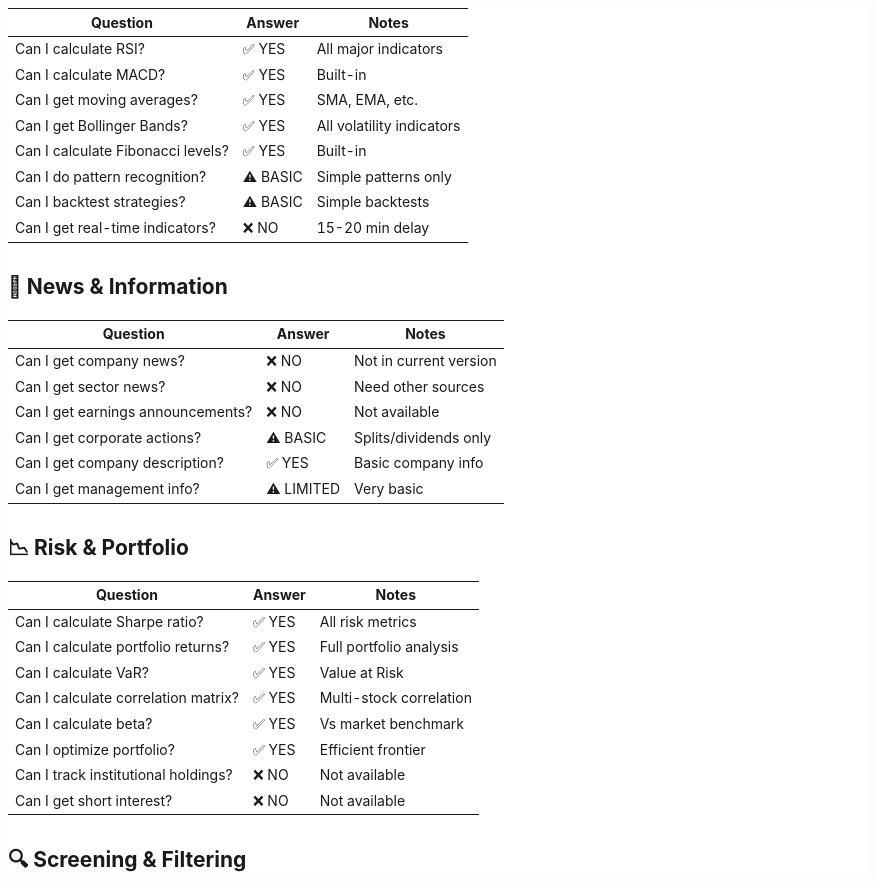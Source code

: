 | Question | Answer | Notes |
|----------|--------|-------|
| Can I calculate RSI? | ✅ YES | All major indicators |
| Can I calculate MACD? | ✅ YES | Built-in |
| Can I get moving averages? | ✅ YES | SMA, EMA, etc. |
| Can I get Bollinger Bands? | ✅ YES | All volatility indicators |
| Can I calculate Fibonacci levels? | ✅ YES | Built-in |
| Can I do pattern recognition? | ⚠️ BASIC | Simple patterns only |
| Can I backtest strategies? | ⚠️ BASIC | Simple backtests |
| Can I get real-time indicators? | ❌ NO | 15-20 min delay |

## 📰 News & Information

| Question | Answer | Notes |
|----------|--------|-------|
| Can I get company news? | ❌ NO | Not in current version |
| Can I get sector news? | ❌ NO | Need other sources |
| Can I get earnings announcements? | ❌ NO | Not available |
| Can I get corporate actions? | ⚠️ BASIC | Splits/dividends only |
| Can I get company description? | ✅ YES | Basic company info |
| Can I get management info? | ⚠️ LIMITED | Very basic |

## 📉 Risk & Portfolio

| Question | Answer | Notes |
|----------|--------|-------|
| Can I calculate Sharpe ratio? | ✅ YES | All risk metrics |
| Can I calculate portfolio returns? | ✅ YES | Full portfolio analysis |
| Can I calculate VaR? | ✅ YES | Value at Risk |
| Can I calculate correlation matrix? | ✅ YES | Multi-stock correlation |
| Can I calculate beta? | ✅ YES | Vs market benchmark |
| Can I optimize portfolio? | ✅ YES | Efficient frontier |
| Can I track institutional holdings? | ❌ NO | Not available |
| Can I get short interest? | ❌ NO | Not available |

## 🔍 Screening & Filtering
